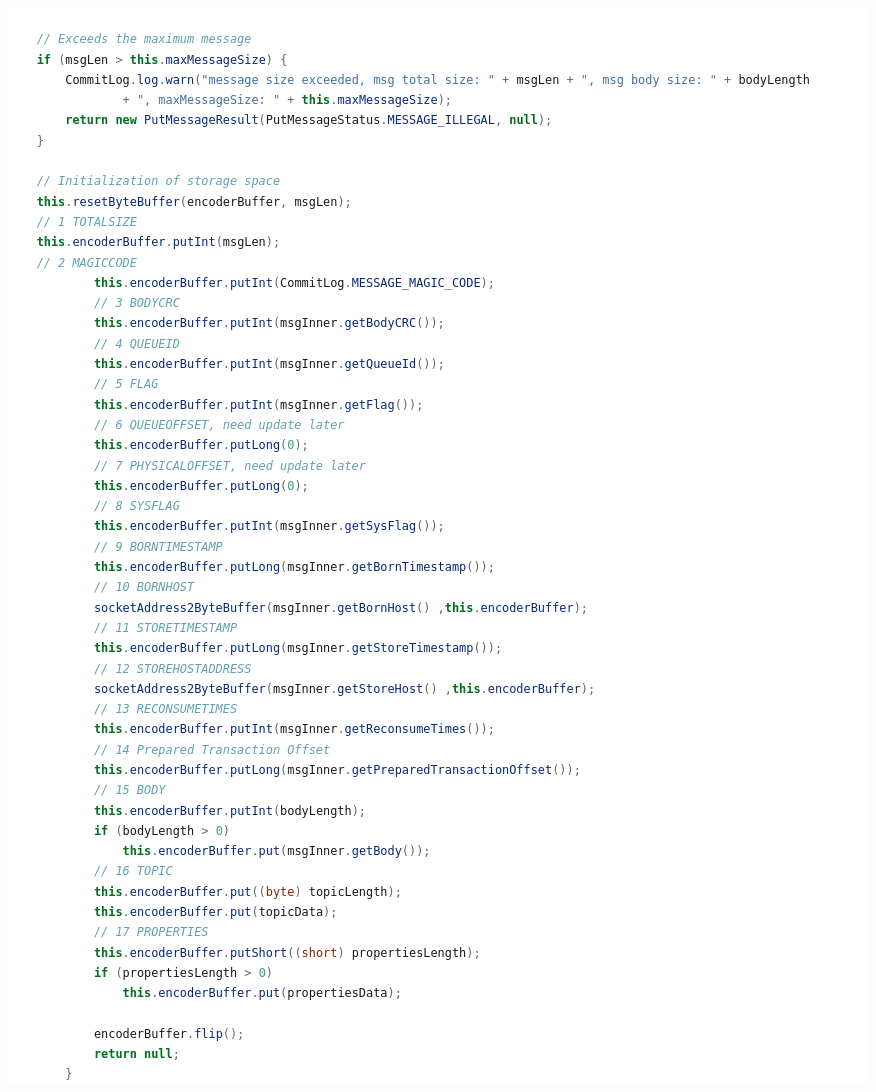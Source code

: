 ```java

    // Exceeds the maximum message
    if (msgLen > this.maxMessageSize) {
        CommitLog.log.warn("message size exceeded, msg total size: " + msgLen + ", msg body size: " + bodyLength
                + ", maxMessageSize: " + this.maxMessageSize);
        return new PutMessageResult(PutMessageStatus.MESSAGE_ILLEGAL, null);
    }

    // Initialization of storage space
    this.resetByteBuffer(encoderBuffer, msgLen);
    // 1 TOTALSIZE
    this.encoderBuffer.putInt(msgLen);
    // 2 MAGICCODE
            this.encoderBuffer.putInt(CommitLog.MESSAGE_MAGIC_CODE);
            // 3 BODYCRC
            this.encoderBuffer.putInt(msgInner.getBodyCRC());
            // 4 QUEUEID
            this.encoderBuffer.putInt(msgInner.getQueueId());
            // 5 FLAG
            this.encoderBuffer.putInt(msgInner.getFlag());
            // 6 QUEUEOFFSET, need update later
            this.encoderBuffer.putLong(0);
            // 7 PHYSICALOFFSET, need update later
            this.encoderBuffer.putLong(0);
            // 8 SYSFLAG
            this.encoderBuffer.putInt(msgInner.getSysFlag());
            // 9 BORNTIMESTAMP
            this.encoderBuffer.putLong(msgInner.getBornTimestamp());
            // 10 BORNHOST
            socketAddress2ByteBuffer(msgInner.getBornHost() ,this.encoderBuffer);
            // 11 STORETIMESTAMP
            this.encoderBuffer.putLong(msgInner.getStoreTimestamp());
            // 12 STOREHOSTADDRESS
            socketAddress2ByteBuffer(msgInner.getStoreHost() ,this.encoderBuffer);
            // 13 RECONSUMETIMES
            this.encoderBuffer.putInt(msgInner.getReconsumeTimes());
            // 14 Prepared Transaction Offset
            this.encoderBuffer.putLong(msgInner.getPreparedTransactionOffset());
            // 15 BODY
            this.encoderBuffer.putInt(bodyLength);
            if (bodyLength > 0)
                this.encoderBuffer.put(msgInner.getBody());
            // 16 TOPIC
            this.encoderBuffer.put((byte) topicLength);
            this.encoderBuffer.put(topicData);
            // 17 PROPERTIES
            this.encoderBuffer.putShort((short) propertiesLength);
            if (propertiesLength > 0)
                this.encoderBuffer.put(propertiesData);

            encoderBuffer.flip();
            return null;
        }
```
